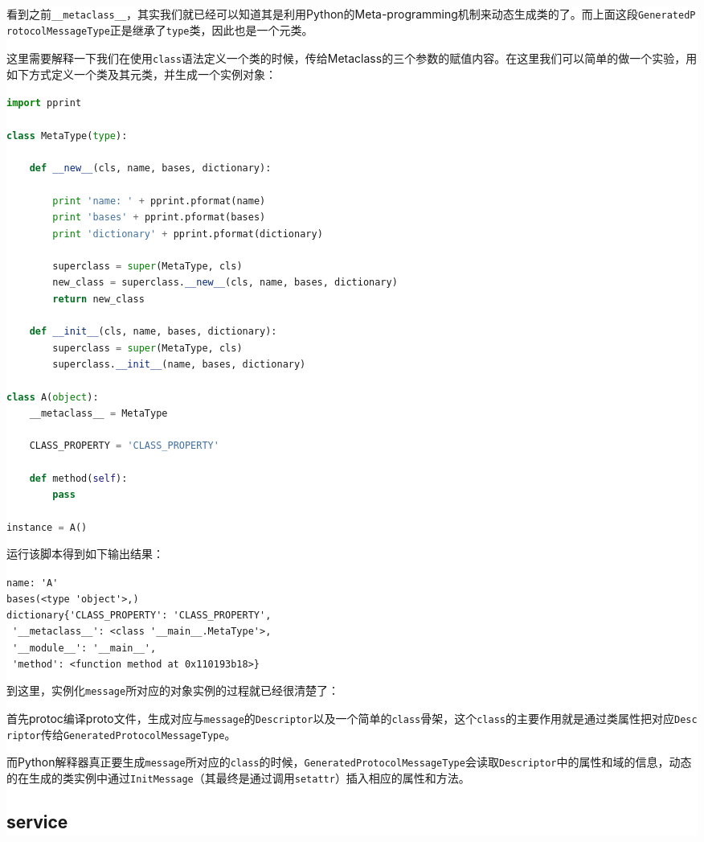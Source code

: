 看到之前`__metaclass__`，其实我们就已经可以知道其是利用Python的Meta-programming机制来动态生成类的了。而上面这段`GeneratedProtocolMessageType`正是继承了`type`类，因此也是一个元类。

这里需要解释一下我们在使用`class`语法定义一个类的时候，传给Metaclass的三个参数的赋值内容。在这里我们可以简单的做一个实验，用如下方式定义一个类及其元类，并生成一个实例对象：

```python
import pprint

class MetaType(type):
    
    def __new__(cls, name, bases, dictionary):

        print 'name: ' + pprint.pformat(name)
        print 'bases' + pprint.pformat(bases)
        print 'dictionary' + pprint.pformat(dictionary)

        superclass = super(MetaType, cls)
        new_class = superclass.__new__(cls, name, bases, dictionary)
        return new_class
    
    def __init__(cls, name, bases, dictionary):
        superclass = super(MetaType, cls)
        superclass.__init__(name, bases, dictionary)

class A(object):
    __metaclass__ = MetaType
    
    CLASS_PROPERTY = 'CLASS_PROPERTY'
    
    def method(self):
        pass

instance = A()

```

运行该脚本得到如下输出结果：

	name: 'A'
	bases(<type 'object'>,)
	dictionary{'CLASS_PROPERTY': 'CLASS_PROPERTY',
	 '__metaclass__': <class '__main__.MetaType'>,
	 '__module__': '__main__',
	 'method': <function method at 0x110193b18>}

到这里，实例化`message`所对应的对象实例的过程就已经很清楚了：

首先protoc编译proto文件，生成对应与`message`的`Descriptor`以及一个简单的`class`骨架，这个`class`的主要作用就是通过类属性把对应`Descriptor`传给`GeneratedProtocolMessageType`。

而Python解释器真正要生成`message`所对应的`class`的时候，`GeneratedProtocolMessageType`会读取`Descriptor`中的属性和域的信息，动态的在生成的类实例中通过`InitMessage`（其最终是通过调用`setattr`）插入相应的属性和方法。

## service
